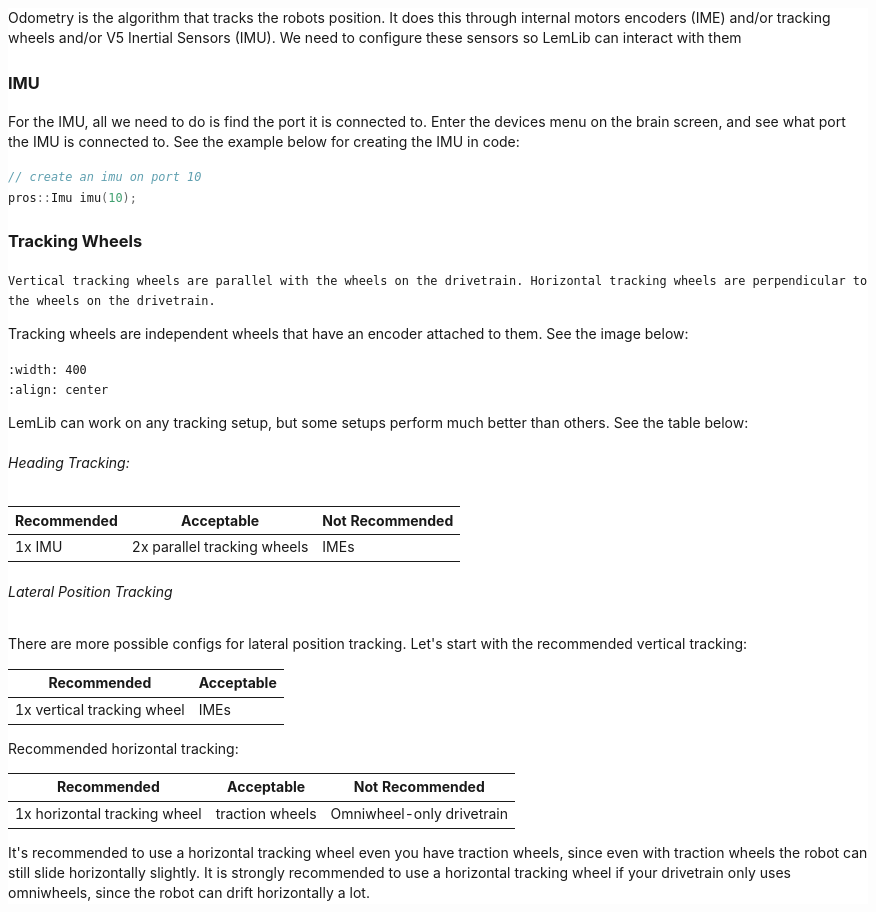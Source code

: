 Odometry is the algorithm that tracks the robots position. It does this through internal motors encoders (IME) and/or tracking wheels and/or V5 Inertial Sensors (IMU). We need to configure these sensors so LemLib can interact with them

### IMU

For the IMU, all we need to do is find the port it is connected to. Enter the devices menu on the brain screen, and see what port the IMU is connected to. See the example below for creating the IMU in code:

```cpp
// create an imu on port 10
pros::Imu imu(10);
```

### Tracking Wheels

```{important}
Vertical tracking wheels are parallel with the wheels on the drivetrain. Horizontal tracking wheels are perpendicular to the wheels on the drivetrain.
```

Tracking wheels are independent wheels that have an encoder attached to them. See the image below:

```{image} ../assets/2_configuration/tracking_wheel.png
:width: 400
:align: center
```

LemLib can work on any tracking setup, but some setups perform much better than others. See the table below:

###### Heading Tracking:

| Recommended | Acceptable                  | Not Recommended   |
| ----------- | --------------------------- | ----------------- |
| 1x IMU      | 2x parallel tracking wheels | IMEs              |

###### Lateral Position Tracking

There are more possible configs for lateral position tracking. Let's start with the recommended vertical tracking:

| Recommended                | Acceptable |
| -------------------------- | ---------- |
| 1x vertical tracking wheel | IMEs       |

Recommended horizontal tracking:

| Recommended                  | Acceptable      | Not Recommended           |
| ---------------------------- | --------------- | ------------------------- |
| 1x horizontal tracking wheel | traction wheels | Omniwheel-only drivetrain |

It's recommended to use a horizontal tracking wheel even you have traction wheels, since even with traction wheels the robot can still slide horizontally slightly. It is strongly recommended to use a horizontal tracking wheel if your drivetrain only uses omniwheels, since the robot can drift horizontally a lot.
